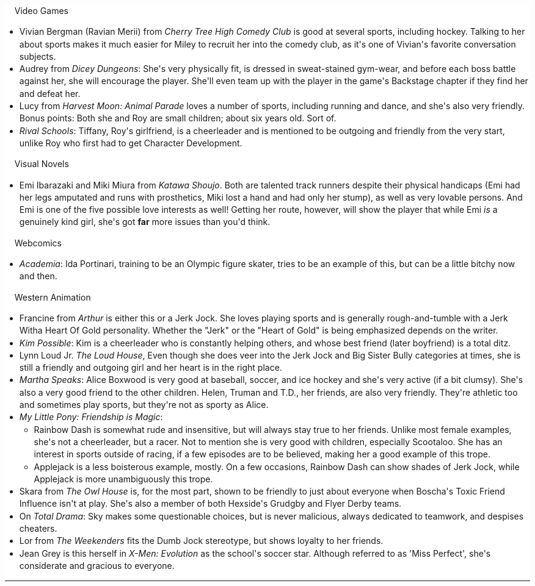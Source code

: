     Video Games 

-   Vivian Bergman (Ravian Merii) from _Cherry Tree High Comedy Club_ is good at several sports, including hockey. Talking to her about sports makes it much easier for Miley to recruit her into the comedy club, as it's one of Vivian's favorite conversation subjects.
-   Audrey from _Dicey Dungeons_: She's very physically fit, is dressed in sweat-stained gym-wear, and before each boss battle against her, she will encourage the player. She'll even team up with the player in the game's Backstage chapter if they find her and defeat her.
-   Lucy from _Harvest Moon: Animal Parade_ loves a number of sports, including running and dance, and she's also very friendly. Bonus points: Both she and Roy are small children; about six years old. Sort of.
-   _Rival Schools_: Tiffany, Roy's girlfriend, is a cheerleader and is mentioned to be outgoing and friendly from the very start, unlike Roy who first had to get Character Development.

    Visual Novels 

-   Emi Ibarazaki and Miki Miura from _Katawa Shoujo_. Both are talented track runners despite their physical handicaps (Emi had her legs amputated and runs with prosthetics, Miki lost a hand and had only her stump), as well as very lovable persons. And Emi is one of the five possible love interests as well! Getting her route, however, will show the player that while Emi _is_ a genuinely kind girl, she's got **far** more issues than you'd think.

    Webcomics 

-   _Academia_: Ida Portinari, training to be an Olympic figure skater, tries to be an example of this, but can be a little bitchy now and then.

    Western Animation 

-   Francine from _Arthur_ is either this or a Jerk Jock. She loves playing sports and is generally rough-and-tumble with a Jerk Witha Heart Of Gold personality. Whether the "Jerk" or the "Heart of Gold" is being emphasized depends on the writer.
-   _Kim Possible_: Kim is a cheerleader who is constantly helping others, and whose best friend (later boyfriend) is a total ditz.
-   Lynn Loud Jr. _The Loud House_, Even though she does veer into the Jerk Jock and Big Sister Bully categories at times, she is still a friendly and outgoing girl and her heart is in the right place.
-   _Martha Speaks_: Alice Boxwood is very good at baseball, soccer, and ice hockey and she's very active (if a bit clumsy). She's also a very good friend to the other children. Helen, Truman and T.D., her friends, are also very friendly. They're athletic too and sometimes play sports, but they're not as sporty as Alice.
-   _My Little Pony: Friendship is Magic_:
    -   Rainbow Dash is somewhat rude and insensitive, but will always stay true to her friends. Unlike most female examples, she's not a cheerleader, but a racer. Not to mention she is very good with children, especially Scootaloo. She has an interest in sports outside of racing, if a few episodes are to be believed, making her a good example of this trope.
    -   Applejack is a less boisterous example, mostly. On a few occasions, Rainbow Dash can show shades of Jerk Jock, while Applejack is more unambiguously this trope.
-   Skara from _The Owl House_ is, for the most part, shown to be friendly to just about everyone when Boscha's Toxic Friend Influence isn't at play. She's also a member of both Hexside's Grudgby and Flyer Derby teams.
-   On _Total Drama_: Sky makes some questionable choices, but is never malicious, always dedicated to teamwork, and despises cheaters.
-   Lor from _The Weekenders_ fits the Dumb Jock stereotype, but shows loyalty to her friends.
-   Jean Grey is this herself in _X-Men: Evolution_ as the school's soccer star. Although referred to as 'Miss Perfect', she's considerate and gracious to everyone.

___